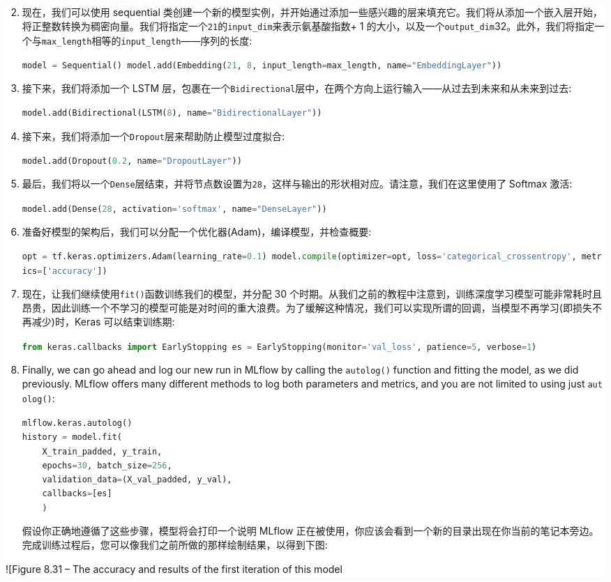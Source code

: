 2.  现在，我们可以使用 sequential 类创建一个新的模型实例，并开始通过添加一些感兴趣的层来填充它。我们将从添加一个嵌入层开始，将正整数转换为稠密向量。我们将指定一个`21`的`input_dim`来表示氨基酸指数+ 1 的大小，以及一个`output_dim`32。此外，我们将指定一个与`max_length`相等的`input_length`——序列的长度:

    ```py
    model = Sequential() model.add(Embedding(21, 8, input_length=max_length, name="EmbeddingLayer"))
    ```

3.  接下来，我们将添加一个 LSTM 层，包裹在一个`Bidirectional`层中，在两个方向上运行输入——从过去到未来和从未来到过去:

    ```py
    model.add(Bidirectional(LSTM(8), name="BidirectionalLayer"))
    ```

4.  接下来，我们将添加一个`Dropout`层来帮助防止模型过度拟合:

    ```py
    model.add(Dropout(0.2, name="DropoutLayer"))
    ```

5.  最后，我们将以一个`Dense`层结束，并将节点数设置为`28`，这样与输出的形状相对应。请注意，我们在这里使用了 Softmax 激活:

    ```py
    model.add(Dense(28, activation='softmax', name="DenseLayer"))
    ```

6.  准备好模型的架构后，我们可以分配一个优化器(Adam)，编译模型，并检查概要:

    ```py
    opt = tf.keras.optimizers.Adam(learning_rate=0.1) model.compile(optimizer=opt, loss='categorical_crossentropy', metrics=['accuracy'])
    ```

7.  现在，让我们继续使用`fit()`函数训练我们的模型，并分配 30 个时期。从我们之前的教程中注意到，训练深度学习模型可能非常耗时且昂贵，因此训练一个不学习的模型可能是对时间的重大浪费。为了缓解这种情况，我们可以实现所谓的回调，当模型不再学习(即损失不再减少)时，Keras 可以结束训练期:

    ```py
    from keras.callbacks import EarlyStopping es = EarlyStopping(monitor='val_loss', patience=5, verbose=1)
    ```

8.  Finally, we can go ahead and log our new run in MLflow by calling the `autolog()` function and fitting the model, as we did previously. MLflow offers many different methods to log both parameters and metrics, and you are not limited to using just `autolog()`:

    ```py
    mlflow.keras.autolog()
    history = model.fit(
        X_train_padded, y_train,
        epochs=30, batch_size=256,
        validation_data=(X_val_padded, y_val),
        callbacks=[es]
        )
    ```

    假设你正确地遵循了这些步骤，模型将会打印一个说明 MLflow 正在被使用，你应该会看到一个新的目录出现在你当前的笔记本旁边。完成训练过程后，您可以像我们之前所做的那样绘制结果，以得到下图:

![Figure 8.31 – The accuracy and results of the first iteration of this model
